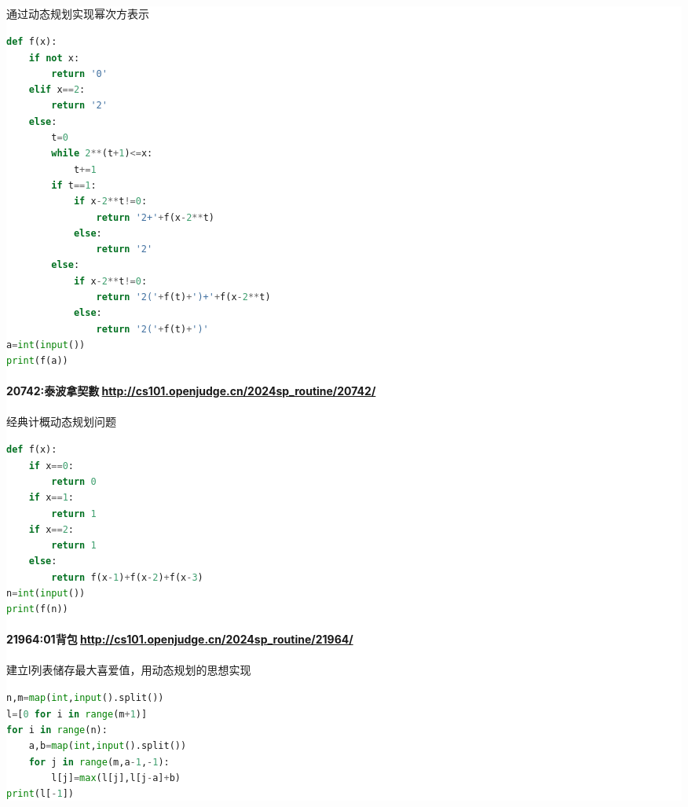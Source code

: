 通过动态规划实现幂次方表示

```python
def f(x):
    if not x:
        return '0'
    elif x==2:
        return '2'
    else:
        t=0
        while 2**(t+1)<=x:
            t+=1
        if t==1:
            if x-2**t!=0:
                return '2+'+f(x-2**t)
            else:
                return '2'
        else:
            if x-2**t!=0:
                return '2('+f(t)+')+'+f(x-2**t)
            else:
                return '2('+f(t)+')'
a=int(input())
print(f(a))
```

#### 20742:泰波拿契數 http://cs101.openjudge.cn/2024sp_routine/20742/

经典计概动态规划问题

```python
def f(x):
    if x==0:
        return 0
    if x==1:
        return 1
    if x==2:
        return 1
    else:
        return f(x-1)+f(x-2)+f(x-3)
n=int(input())
print(f(n))
```

#### 21964:01背包 http://cs101.openjudge.cn/2024sp_routine/21964/

建立l列表储存最大喜爱值，用动态规划的思想实现

```python
n,m=map(int,input().split())
l=[0 for i in range(m+1)]
for i in range(n):
    a,b=map(int,input().split())
    for j in range(m,a-1,-1):
        l[j]=max(l[j],l[j-a]+b)
print(l[-1])
```

